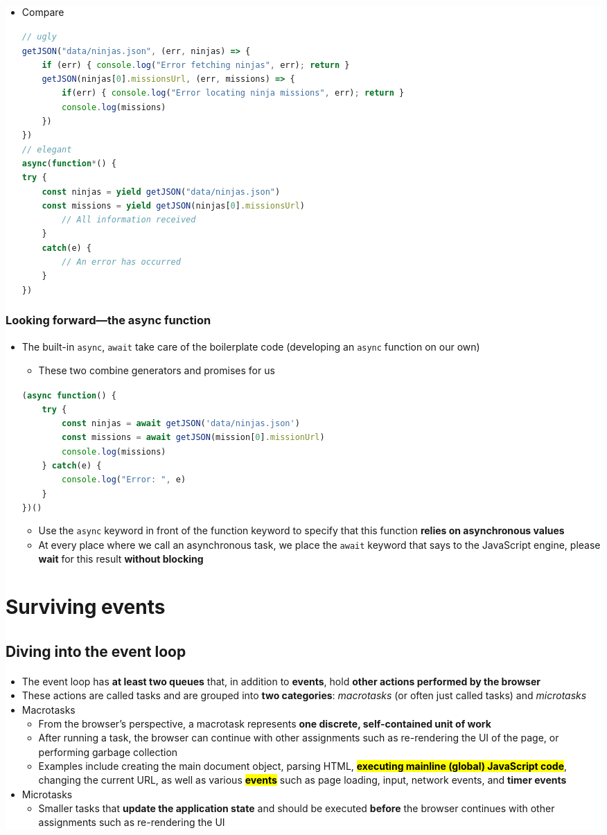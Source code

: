 - Compare

    ```js
    // ugly
    getJSON("data/ninjas.json", (err, ninjas) => {
        if (err) { console.log("Error fetching ninjas", err); return }
        getJSON(ninjas[0].missionsUrl, (err, missions) => {
            if(err) { console.log("Error locating ninja missions", err); return }
            console.log(missions)
        })
    })
    // elegant
    async(function*() {
    try {
        const ninjas = yield getJSON("data/ninjas.json")
        const missions = yield getJSON(ninjas[0].missionsUrl)
            // All information received
        }
        catch(e) {
            // An error has occurred
        }
    })
    ```

### Looking forward—the async function
- The built-in `async`, `await` take care of the boilerplate code (developing an `async` function on our own)
    - These two combine generators and promises for us

    ```js
    (async function() {
        try {
            const ninjas = await getJSON('data/ninjas.json')
            const missions = await getJSON(mission[0].missionUrl)
            console.log(missions)
        } catch(e) {
            console.log("Error: ", e)
        }
    })()
    ```

    - Use the `async` keyword in front of the function keyword to specify that this function **relies on asynchronous values**
    - At every place where we call an asynchronous task, we place the `await` keyword that says to the JavaScript engine, please **wait** for this result **without blocking**
# Surviving events
## Diving into the event loop
- The event loop has **at least two queues** that, in addition to **events**, hold **other actions performed by the browser**
- These actions are called tasks and are grouped into **two categories**: *macrotasks* (or often just called tasks) and *microtasks*
- Macrotasks
    - From the browser’s perspective, a macrotask represents **one discrete, self-contained unit of work**
    - After running a task, the browser can continue with other assignments such as re-rendering the UI of the page, or performing garbage collection
    - Examples include creating the main document object, parsing HTML, <mark>**executing mainline (global) JavaScript code**</mark>, changing the current URL, as well as various <mark>**events**</mark> such as page loading, input, network events, and **timer events**
- Microtasks
    - Smaller tasks that **update the application state** and should be executed **before** the browser continues with other assignments such as re-rendering the UI